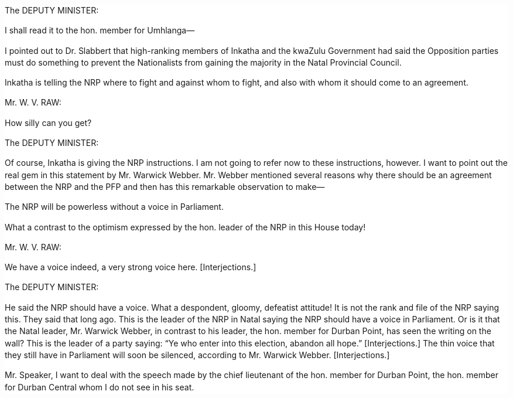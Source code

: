 <from>The <person refersTo="hansard_za">DEPUTY MINISTER</person>:</from>

<p>I shall read it to the hon. member for Umhlanga&#x2014;</p>

<block name="quote">I pointed out to Dr. Slabbert that high-ranking members of Inkatha and the kwaZulu Government had said the Opposition parties must do something to prevent the Nationalists from gaining the majority in the Natal Provincial Council.</block>

<p>Inkatha is telling the NRP where to fight and against whom to fight, and also with whom it should come to an agreement.</p>

</speech>

<speech by="#raw">

<from>Mr. <person refersTo="hansard_za">W. V. RAW</person>:</from>

<p>How silly can you get?</p>

</speech>

<speech by="#deputy_minister">

<from>The <person refersTo="hansard_za">DEPUTY MINISTER</person>:</from>

<p>Of course, Inkatha is giving the NRP instructions. I am not going to refer now to these instructions, however. I want to point out the real gem in this statement by Mr. Warwick Webber. Mr. Webber mentioned several reasons why there should be an agreement between the NRP and the PFP and then has this remarkable observation to make&#x2014;</p>

<block name="quote"><span class="col_1595-1596" refersTo="page_0810"/>The NRP will be powerless without a voice in Parliament.</block>

<p>What a contrast to the optimism expressed by the hon. leader of the NRP in this House today!</p>

</speech>

<speech by="#raw">

<from>Mr. <person refersTo="hansard_za">W. V. RAW</person>:</from>

<p>We have a voice indeed, a very strong voice here. [Interjections.]</p>

</speech>

<speech by="#deputy_minister">

<from>The <person refersTo="hansard_za">DEPUTY MINISTER</person>:</from>

<p>He said the NRP should have a voice. What a despondent, gloomy, defeatist attitude! It is not the rank and file of the NRP saying this. They said that long ago. This is the leader of the NRP in Natal saying the NRP should have a voice in Parliament. Or is it that the Natal leader, Mr. Warwick Webber, in contrast to his leader, the hon. member for Durban Point, has seen the writing on the wall? This is the leader of a party saying: &#x201C;Ye who enter into this election, abandon all hope.&#x201D; [Interjections.] The thin voice that they still have in Parliament will soon be silenced, according to Mr. Warwick Webber. [Interjections.]</p>

<p>Mr. Speaker, I want to deal with the speech made by the chief lieutenant of the hon. member for Durban Point, the hon. member for Durban Central whom I do not see in his seat.</p>

</speech>
